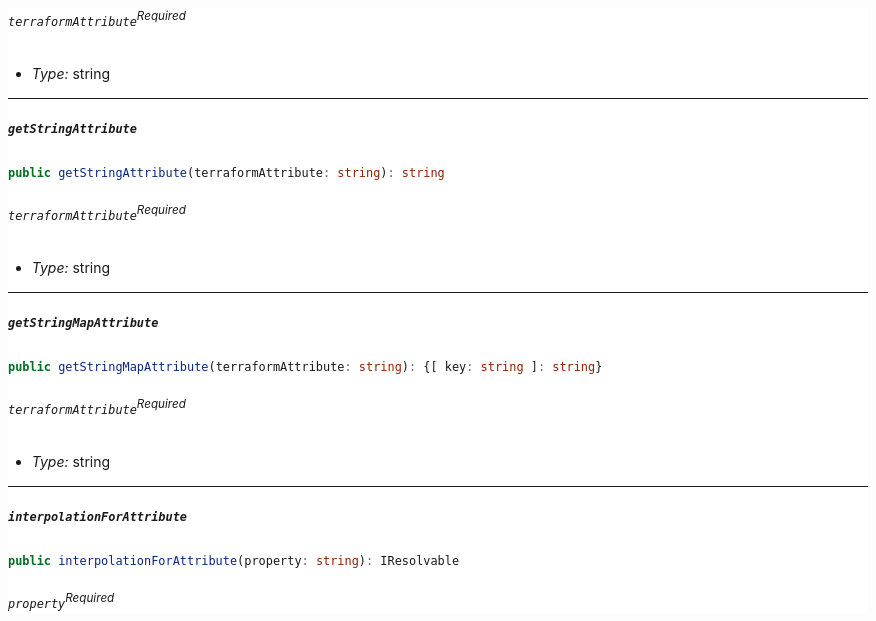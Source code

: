 ###### `terraformAttribute`<sup>Required</sup> <a name="terraformAttribute" id="@cdktf/provider-azuread.appRoleAssignment.AppRoleAssignmentTimeoutsOutputReference.getNumberMapAttribute.parameter.terraformAttribute"></a>

- *Type:* string

---

##### `getStringAttribute` <a name="getStringAttribute" id="@cdktf/provider-azuread.appRoleAssignment.AppRoleAssignmentTimeoutsOutputReference.getStringAttribute"></a>

```typescript
public getStringAttribute(terraformAttribute: string): string
```

###### `terraformAttribute`<sup>Required</sup> <a name="terraformAttribute" id="@cdktf/provider-azuread.appRoleAssignment.AppRoleAssignmentTimeoutsOutputReference.getStringAttribute.parameter.terraformAttribute"></a>

- *Type:* string

---

##### `getStringMapAttribute` <a name="getStringMapAttribute" id="@cdktf/provider-azuread.appRoleAssignment.AppRoleAssignmentTimeoutsOutputReference.getStringMapAttribute"></a>

```typescript
public getStringMapAttribute(terraformAttribute: string): {[ key: string ]: string}
```

###### `terraformAttribute`<sup>Required</sup> <a name="terraformAttribute" id="@cdktf/provider-azuread.appRoleAssignment.AppRoleAssignmentTimeoutsOutputReference.getStringMapAttribute.parameter.terraformAttribute"></a>

- *Type:* string

---

##### `interpolationForAttribute` <a name="interpolationForAttribute" id="@cdktf/provider-azuread.appRoleAssignment.AppRoleAssignmentTimeoutsOutputReference.interpolationForAttribute"></a>

```typescript
public interpolationForAttribute(property: string): IResolvable
```

###### `property`<sup>Required</sup> <a name="property" id="@cdktf/provider-azuread.appRoleAssignment.AppRoleAssignmentTimeoutsOutputReference.interpolationForAttribute.parameter.property"></a>
